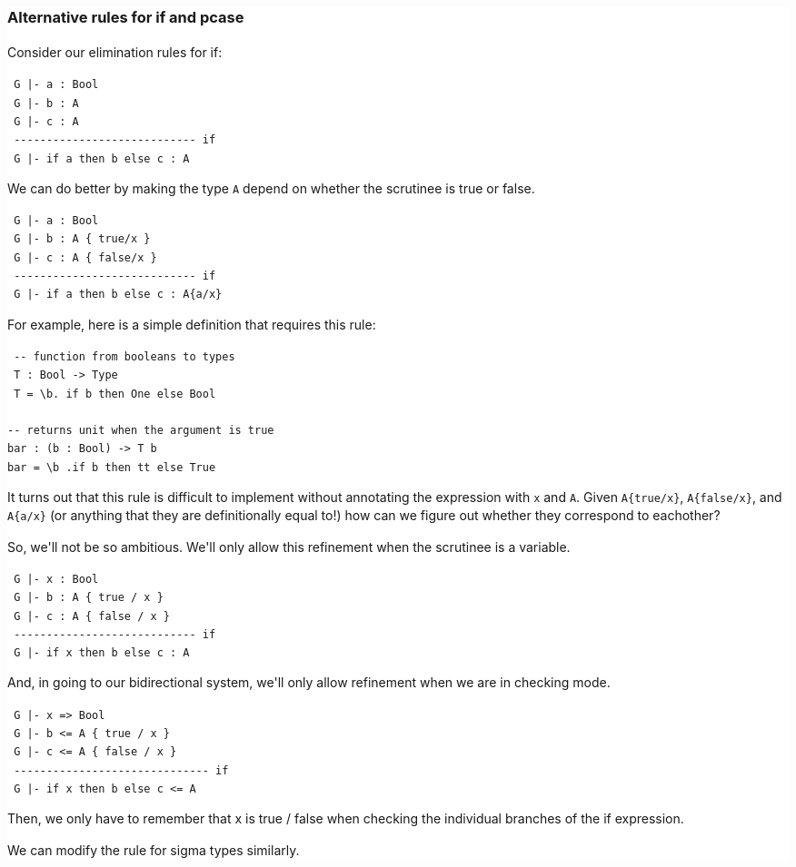 
### Alternative rules for if and pcase

Consider our elimination rules for if:

	 G |- a : Bool 
	 G |- b : A
	 G |- c : A
	 ---------------------------- if
	 G |- if a then b else c : A
	 
We can do better by making the type `A` depend on whether the scrutinee is true
or false.

	 G |- a : Bool 
	 G |- b : A { true/x }
	 G |- c : A { false/x }
	 ---------------------------- if
	 G |- if a then b else c : A{a/x}
	 
For example, here is a simple definition that requires this rule:
	 
	 -- function from booleans to types
	 T : Bool -> Type
	 T = \b. if b then One else Bool

    -- returns unit when the argument is true
    bar : (b : Bool) -> T b
    bar = \b .if b then tt else True	 
	 
It turns out that this rule is difficult to implement without annotating the
expression with `x` and `A`. Given `A{true/x}`, `A{false/x}`, and `A{a/x}`
(or anything that they are definitionally equal to!) how can we figure out
whether they correspond to eachother?

So, we'll not be so ambitious. We'll only allow this refinement when 
the scrutinee is a variable.

	 G |- x : Bool 
	 G |- b : A { true / x }
	 G |- c : A { false / x }
	 ---------------------------- if
	 G |- if x then b else c : A 

And, in going to our bidirectional system, we'll only allow refinement
when we are in checking mode.

	 G |- x => Bool 
	 G |- b <= A { true / x }
	 G |- c <= A { false / x }
	 ------------------------------ if
	 G |- if x then b else c <= A

Then, we only have to remember that x is true / false when checking the
individual branches of the if expression.

We can modify the rule for sigma types similarly. 
